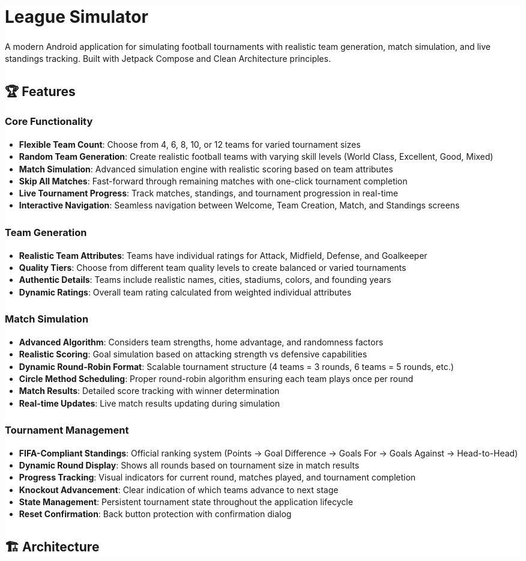 # League Simulator

A modern Android application for simulating football tournaments with realistic team generation, match simulation, and live standings tracking. Built with Jetpack Compose and Clean Architecture principles.

## 🏆 Features

### Core Functionality
- **Flexible Team Count**: Choose from 4, 6, 8, 10, or 12 teams for varied tournament sizes
- **Random Team Generation**: Create realistic football teams with varying skill levels (World Class, Excellent, Good, Mixed)
- **Match Simulation**: Advanced simulation engine with realistic scoring based on team attributes
- **Skip All Matches**: Fast-forward through remaining matches with one-click tournament completion
- **Live Tournament Progress**: Track matches, standings, and tournament progression in real-time
- **Interactive Navigation**: Seamless navigation between Welcome, Team Creation, Match, and Standings screens

### Team Generation
- **Realistic Team Attributes**: Teams have individual ratings for Attack, Midfield, Defense, and Goalkeeper
- **Quality Tiers**: Choose from different team quality levels to create balanced or varied tournaments
- **Authentic Details**: Teams include realistic names, cities, stadiums, colors, and founding years
- **Dynamic Ratings**: Overall team rating calculated from weighted individual attributes

### Match Simulation
- **Advanced Algorithm**: Considers team strengths, home advantage, and randomness factors
- **Realistic Scoring**: Goal simulation based on attacking strength vs defensive capabilities
- **Dynamic Round-Robin Format**: Scalable tournament structure (4 teams = 3 rounds, 6 teams = 5 rounds, etc.)
- **Circle Method Scheduling**: Proper round-robin algorithm ensuring each team plays once per round
- **Match Results**: Detailed score tracking with winner determination
- **Real-time Updates**: Live match results updating during simulation

### Tournament Management
- **FIFA-Compliant Standings**: Official ranking system (Points → Goal Difference → Goals For → Goals Against → Head-to-Head)
- **Dynamic Round Display**: Shows all rounds based on tournament size in match results
- **Progress Tracking**: Visual indicators for current round, matches played, and tournament completion
- **Knockout Advancement**: Clear indication of which teams advance to next stage
- **State Management**: Persistent tournament state throughout the application lifecycle
- **Reset Confirmation**: Back button protection with confirmation dialog

## 🏗️ Architecture
